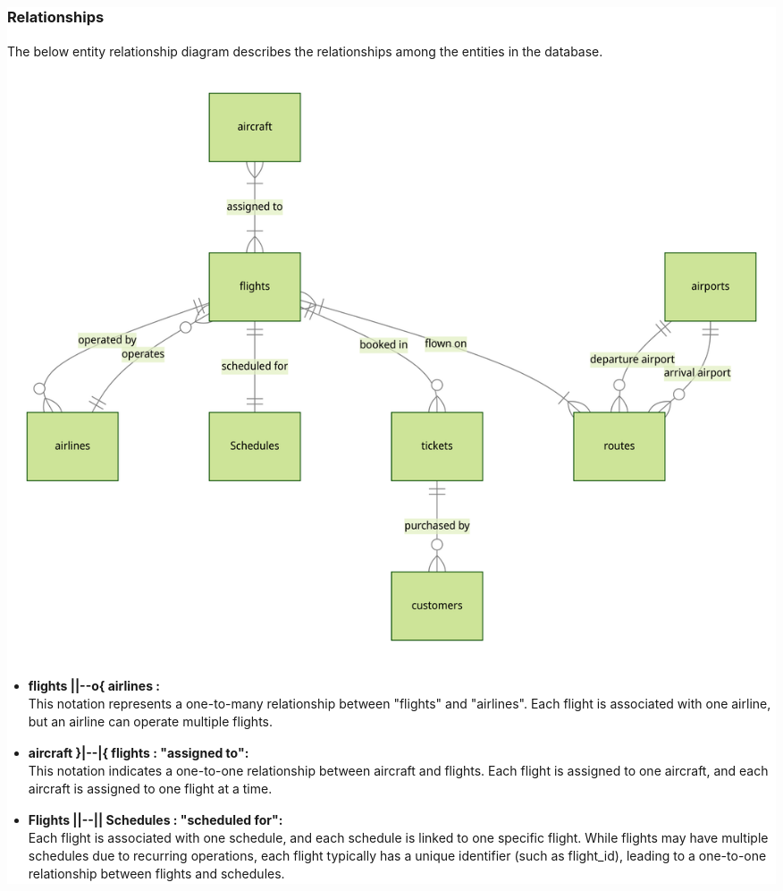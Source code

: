 ### Relationships

The below entity relationship diagram describes the relationships among the entities in the database.

![Entity Relationship Diagram](https://github.com/monica-carlotti/Big-Data/blob/main/ER.png)


- **flights ||--o{ airlines :**  
  This notation represents a one-to-many relationship between "flights" and "airlines". Each flight is associated with one airline, but an airline can operate multiple flights.

- **aircraft }|--|{ flights : "assigned to":**  
  This notation indicates a one-to-one relationship between aircraft and flights. Each flight is assigned to one aircraft, and each aircraft is assigned to one flight at a time.

- **Flights ||--|| Schedules : "scheduled for":**  
  Each flight is associated with one schedule, and each schedule is linked to one specific flight. While flights may have multiple schedules due to recurring operations, each flight typically has a unique identifier (such as flight_id), leading to a one-to-one relationship between flights and schedules.
